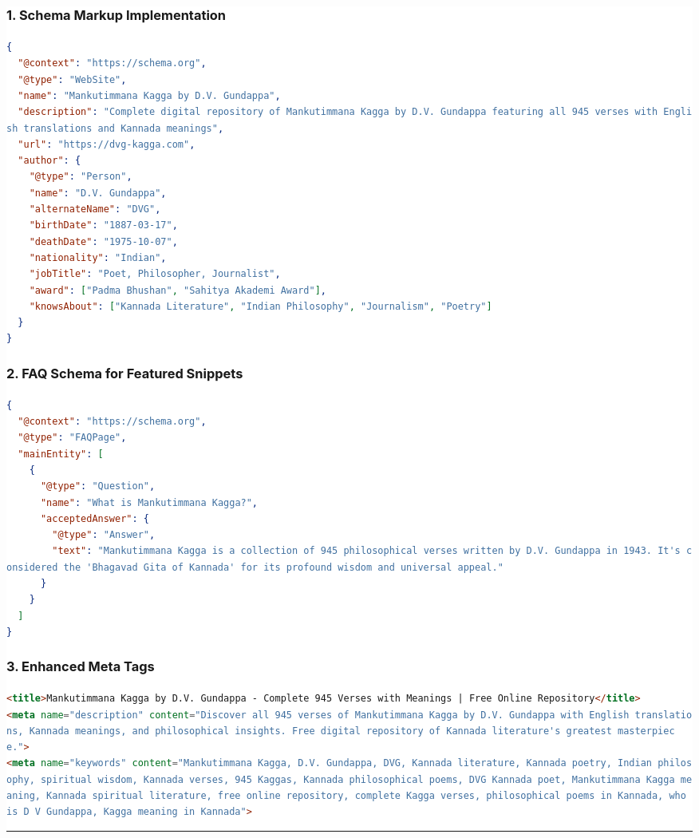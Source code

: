 ### **1. Schema Markup Implementation**
```json
{
  "@context": "https://schema.org",
  "@type": "WebSite",
  "name": "Mankutimmana Kagga by D.V. Gundappa",
  "description": "Complete digital repository of Mankutimmana Kagga by D.V. Gundappa featuring all 945 verses with English translations and Kannada meanings",
  "url": "https://dvg-kagga.com",
  "author": {
    "@type": "Person",
    "name": "D.V. Gundappa",
    "alternateName": "DVG",
    "birthDate": "1887-03-17",
    "deathDate": "1975-10-07",
    "nationality": "Indian",
    "jobTitle": "Poet, Philosopher, Journalist",
    "award": ["Padma Bhushan", "Sahitya Akademi Award"],
    "knowsAbout": ["Kannada Literature", "Indian Philosophy", "Journalism", "Poetry"]
  }
}
```

### **2. FAQ Schema for Featured Snippets**
```json
{
  "@context": "https://schema.org",
  "@type": "FAQPage",
  "mainEntity": [
    {
      "@type": "Question",
      "name": "What is Mankutimmana Kagga?",
      "acceptedAnswer": {
        "@type": "Answer",
        "text": "Mankutimmana Kagga is a collection of 945 philosophical verses written by D.V. Gundappa in 1943. It's considered the 'Bhagavad Gita of Kannada' for its profound wisdom and universal appeal."
      }
    }
  ]
}
```

### **3. Enhanced Meta Tags**
```html
<title>Mankutimmana Kagga by D.V. Gundappa - Complete 945 Verses with Meanings | Free Online Repository</title>
<meta name="description" content="Discover all 945 verses of Mankutimmana Kagga by D.V. Gundappa with English translations, Kannada meanings, and philosophical insights. Free digital repository of Kannada literature's greatest masterpiece.">
<meta name="keywords" content="Mankutimmana Kagga, D.V. Gundappa, DVG, Kannada literature, Kannada poetry, Indian philosophy, spiritual wisdom, Kannada verses, 945 Kaggas, Kannada philosophical poems, DVG Kannada poet, Mankutimmana Kagga meaning, Kannada spiritual literature, free online repository, complete Kagga verses, philosophical poems in Kannada, who is D V Gundappa, Kagga meaning in Kannada">
```

---